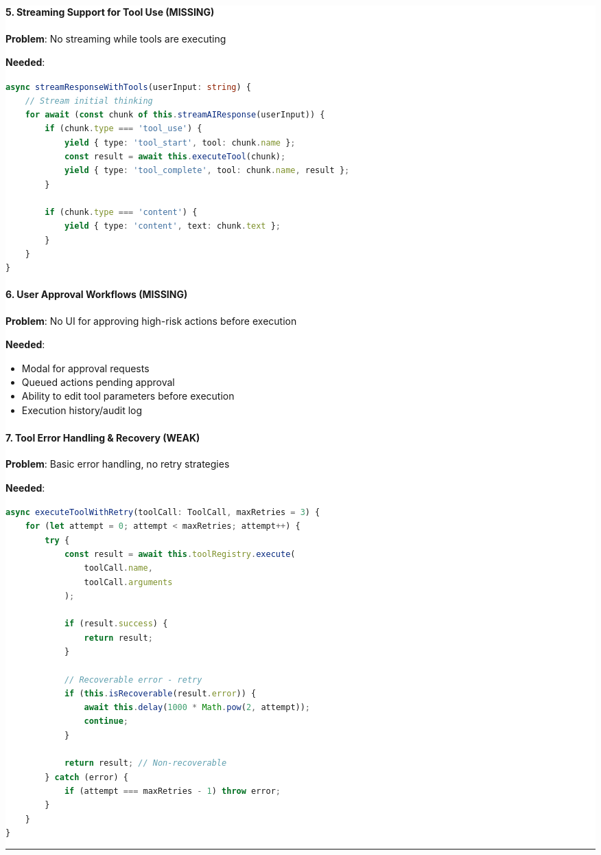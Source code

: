 #### 5. Streaming Support for Tool Use (MISSING)
**Problem**: No streaming while tools are executing

**Needed**:
```typescript
async streamResponseWithTools(userInput: string) {
    // Stream initial thinking
    for await (const chunk of this.streamAIResponse(userInput)) {
        if (chunk.type === 'tool_use') {
            yield { type: 'tool_start', tool: chunk.name };
            const result = await this.executeTool(chunk);
            yield { type: 'tool_complete', tool: chunk.name, result };
        }
        
        if (chunk.type === 'content') {
            yield { type: 'content', text: chunk.text };
        }
    }
}
```

#### 6. User Approval Workflows (MISSING)
**Problem**: No UI for approving high-risk actions before execution

**Needed**:
- Modal for approval requests
- Queued actions pending approval
- Ability to edit tool parameters before execution
- Execution history/audit log

#### 7. Tool Error Handling & Recovery (WEAK)
**Problem**: Basic error handling, no retry strategies

**Needed**:
```typescript
async executeToolWithRetry(toolCall: ToolCall, maxRetries = 3) {
    for (let attempt = 0; attempt < maxRetries; attempt++) {
        try {
            const result = await this.toolRegistry.execute(
                toolCall.name, 
                toolCall.arguments
            );
            
            if (result.success) {
                return result;
            }
            
            // Recoverable error - retry
            if (this.isRecoverable(result.error)) {
                await this.delay(1000 * Math.pow(2, attempt));
                continue;
            }
            
            return result; // Non-recoverable
        } catch (error) {
            if (attempt === maxRetries - 1) throw error;
        }
    }
}
```

---